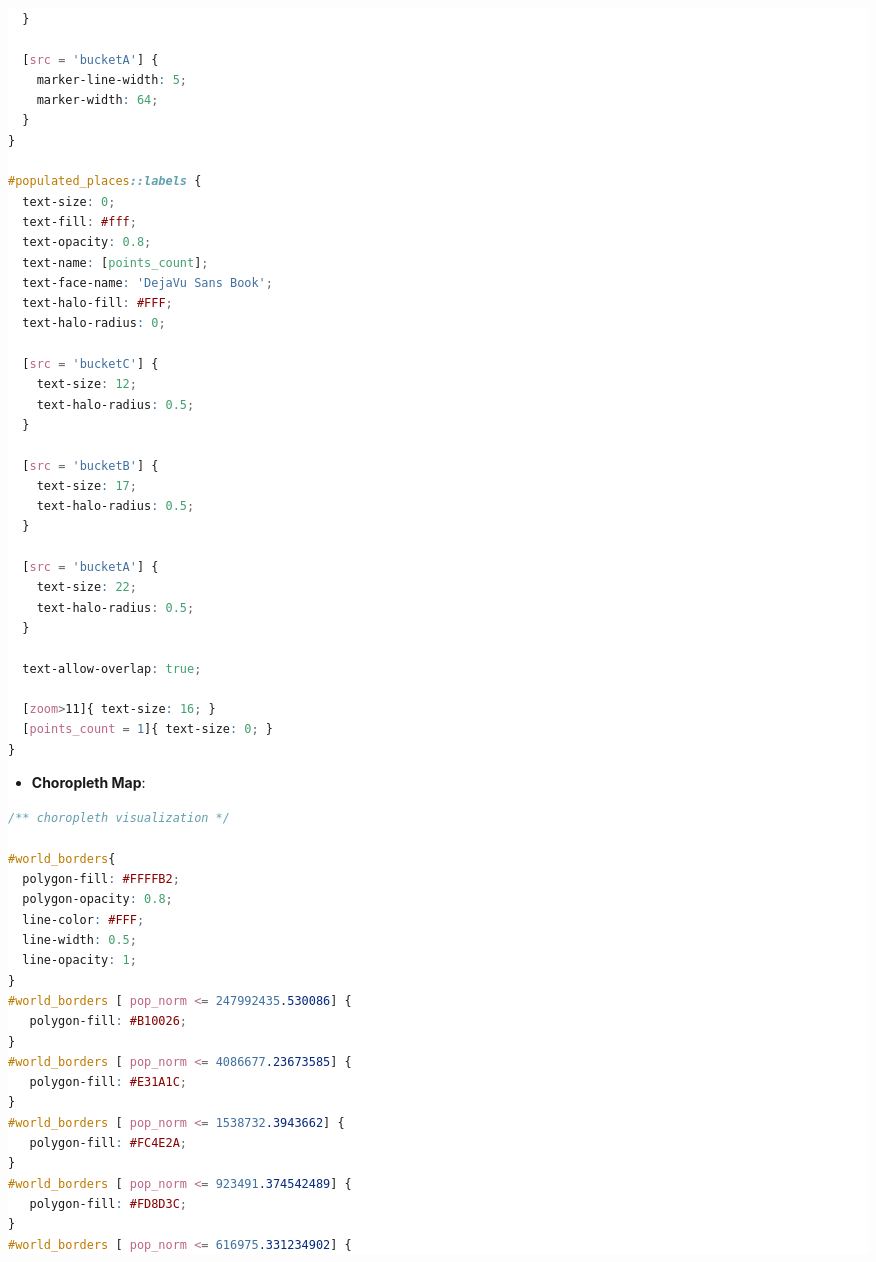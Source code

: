 ```css
  } 

  [src = 'bucketA'] {
    marker-line-width: 5;
    marker-width: 64;
  } 
}

#populated_places::labels { 
  text-size: 0; 
  text-fill: #fff; 
  text-opacity: 0.8;
  text-name: [points_count]; 
  text-face-name: 'DejaVu Sans Book'; 
  text-halo-fill: #FFF; 
  text-halo-radius: 0; 

  [src = 'bucketC'] {
    text-size: 12;
    text-halo-radius: 0.5;
  }

  [src = 'bucketB'] {
    text-size: 17;
    text-halo-radius: 0.5;
  }

  [src = 'bucketA'] {
    text-size: 22;
    text-halo-radius: 0.5;
  }

  text-allow-overlap: true;

  [zoom>11]{ text-size: 16; }
  [points_count = 1]{ text-size: 0; }
}
```

* **Choropleth Map**:

```css
/** choropleth visualization */

#world_borders{
  polygon-fill: #FFFFB2;
  polygon-opacity: 0.8;
  line-color: #FFF;
  line-width: 0.5;
  line-opacity: 1;
}
#world_borders [ pop_norm <= 247992435.530086] {
   polygon-fill: #B10026;
}
#world_borders [ pop_norm <= 4086677.23673585] {
   polygon-fill: #E31A1C;
}
#world_borders [ pop_norm <= 1538732.3943662] {
   polygon-fill: #FC4E2A;
}
#world_borders [ pop_norm <= 923491.374542489] {
   polygon-fill: #FD8D3C;
}
#world_borders [ pop_norm <= 616975.331234902] {
```